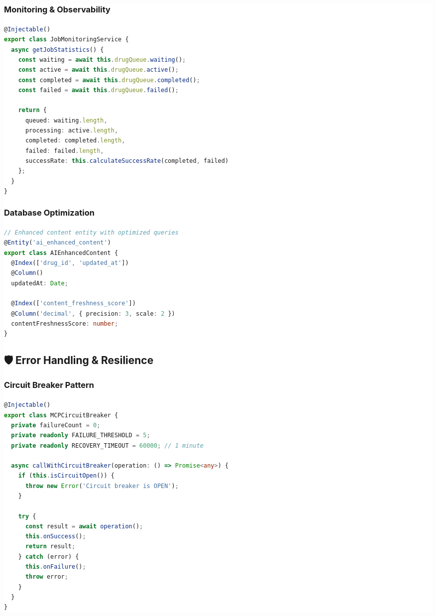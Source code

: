 ### Monitoring & Observability
```typescript
@Injectable()
export class JobMonitoringService {
  async getJobStatistics() {
    const waiting = await this.drugQueue.waiting();
    const active = await this.drugQueue.active();
    const completed = await this.drugQueue.completed();
    const failed = await this.drugQueue.failed();
    
    return {
      queued: waiting.length,
      processing: active.length,
      completed: completed.length,
      failed: failed.length,
      successRate: this.calculateSuccessRate(completed, failed)
    };
  }
}
```

### Database Optimization
```typescript
// Enhanced content entity with optimized queries
@Entity('ai_enhanced_content')
export class AIEnhancedContent {
  @Index(['drug_id', 'updated_at'])
  @Column()
  updatedAt: Date;
  
  @Index(['content_freshness_score'])
  @Column('decimal', { precision: 3, scale: 2 })
  contentFreshnessScore: number;
}
```

## 🛡️ Error Handling & Resilience

### Circuit Breaker Pattern
```typescript
@Injectable()
export class MCPCircuitBreaker {
  private failureCount = 0;
  private readonly FAILURE_THRESHOLD = 5;
  private readonly RECOVERY_TIMEOUT = 60000; // 1 minute
  
  async callWithCircuitBreaker(operation: () => Promise<any>) {
    if (this.isCircuitOpen()) {
      throw new Error('Circuit breaker is OPEN');
    }
    
    try {
      const result = await operation();
      this.onSuccess();
      return result;
    } catch (error) {
      this.onFailure();
      throw error;
    }
  }
}
```
